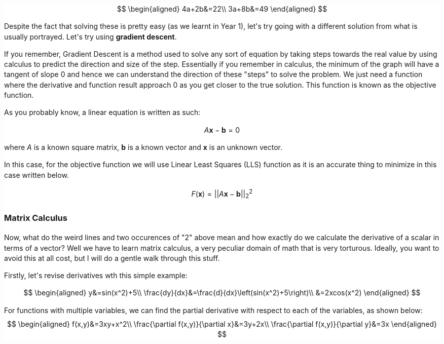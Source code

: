 $$
\begin{aligned}
4a+2b&=22\\
3a+8b&=49
\end{aligned}
$$

Despite the fact that solving these is pretty easy (as we learnt in Year 1), let's try going with a different solution from what is usually portrayed. Let's try using **gradient descent**.

If you remember, Gradient Descent is a method used to solve any sort of equation by taking steps towards the real value by using calculus to predict the direction and size of the step. Essentially if you remember in calculus, the minimum of the graph will have a tangent of slope 0 and hence we can understand the direction of these "steps" to solve the problem. We just need a function where the derivative and function result approach 0 as you get closer to the true solution. This function is known as the objective function.

As you probably know, a linear equation is written as such:

$$
A \mathbf{x}-\mathbf{b}=0
$$

where $A$ is a known square matrix, $\mathbf{b}$ is a known vector and $\mathbf{x}$ is an unknown vector.

In this case, for the objective function we will use Linear Least Squares (LLS) function as it is an accurate thing to minimize in this case written below. 

$$F(\mathbf{x}) = {||A\mathbf{x}-\mathbf{b}||}_{2}^{2}$$

### Matrix Calculus

Now, what do the weird lines and two occurences of "2" above mean and how exactly do we calculate the derivative of a scalar in terms of a vector? Well we have to learn matrix calculus, a very peculiar domain of math that is very torturous. Ideally, you want to avoid this at all cost, but I will do a gentle walk through this stuff.

Firstly, let's revise derivatives wth this simple example:

$$
\begin{aligned}
y&=sin(x^2)+5\\
\frac{dy}{dx}&=\frac{d}{dx}\left(sin(x^2)+5\right)\\
&=2xcos(x^2)
\end{aligned}
$$

For functions with multiple variables, we can find the partial derivative with respect to each of the variables, as shown below:
$$
\begin{aligned}
f(x,y)&=3xy+x^2\\
\frac{\partial f(x,y)}{\partial x}&=3y+2x\\
\frac{\partial f(x,y)}{\partial y}&=3x
\end{aligned}
$$
